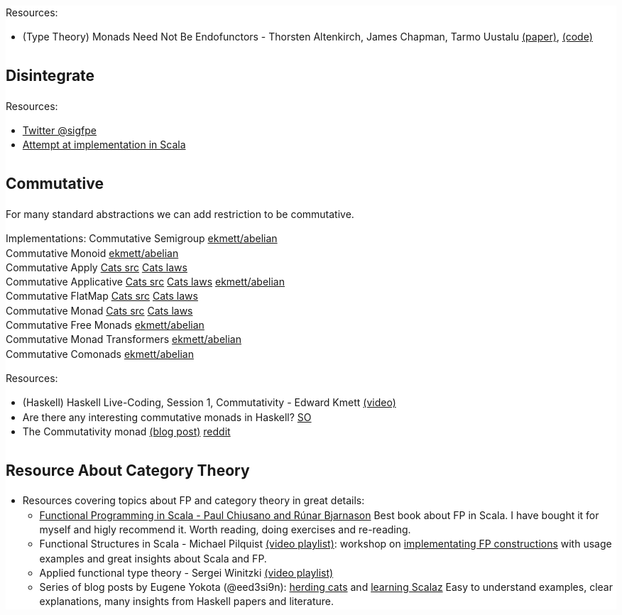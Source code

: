 Resources:
  * (Type Theory) Monads Need Not Be Endofunctors - Thorsten Altenkirch, James Chapman, Tarmo Uustalu [(paper)](http://www.cs.nott.ac.uk/~psztxa/talks/scotcats-slides.pdf), [(code)](https://jmchapman.github.io/relmon.html)

## Disintegrate

Resources:
  * [Twitter @sigfpe](https://twitter.com/sigfpe/status/1195783717655986176)
  * [Attempt at implementation in Scala](./src/main/scala/disintegrate/Disintegrate.scala)

## Commutative

For many standard abstractions we can add restriction to be commutative.

Implementations:
  Commutative Semigroup [ekmett/abelian](https://github.com/ekmett/abelian/blob/master/src/Data/Semigroup/Commutative.hs)  
  Commutative Monoid [ekmett/abelian](https://github.com/ekmett/abelian/blob/master/src/Data/Semigroup/Commutative.hs#L50-L51)  
  Commutative Apply [Cats src](https://github.com/typelevel/cats/blob/master/core/src/main/scala/cats/CommutativeApply.scala) [Cats laws](https://github.com/typelevel/cats/blob/master/laws/src/main/scala/cats/laws/CommutativeApplyLaws.scala)   
  Commutative Applicative [Cats src](https://github.com/typelevel/cats/blob/master/core/src/main/scala/cats/CommutativeApplicative.scala) [Cats laws](https://github.com/typelevel/cats/blob/master/laws/src/main/scala/cats/laws/CommutativeApplicativeLaws.scala) [ekmett/abelian](https://github.com/ekmett/abelian/blob/master/src/Control/Commutative.hs#L41)   
  Commutative FlatMap [Cats src](https://github.com/typelevel/cats/blob/master/core/src/main/scala/cats/CommutativeFlatMap.scala) [Cats laws](https://github.com/typelevel/cats/blob/master/laws/src/main/scala/cats/laws/CommutativeFlatMapLaws.scala)   
  Commutative Monad [Cats src](https://github.com/typelevel/cats/blob/master/core/src/main/scala/cats/CommutativeMonad.scala) [Cats laws](https://github.com/typelevel/cats/blob/master/laws/src/main/scala/cats/laws/CommutativeMonadLaws.scala)   
  Commutative Free Monads [ekmett/abelian](https://github.com/ekmett/abelian/blob/master/src/Control/Commutative/Monad/Free.hs)   
  Commutative Monad Transformers [ekmett/abelian](https://github.com/ekmett/abelian/blob/master/src/Control/Commutative/Monad/Trans.hs)   
  Commutative Comonads [ekmett/abelian](https://github.com/ekmett/abelian/blob/master/src/Control/Commutative.hs#L107-L109)

Resources:
  * (Haskell) Haskell Live-Coding, Session 1, Commutativity - Edward Kmett [(video)](https://www.youtube.com/watch?v=Nv5tf8pvgrY)
  * Are there any interesting commutative monads in Haskell? [SO](https://stackoverflow.com/questions/24356166/are-there-any-interesting-commutative-monads-in-haskell)
  * The Commutativity monad [(blog post)](http://gelisam.blogspot.com/2013/07/the-commutative-monad.html) [reddit](https://www.reddit.com/r/haskell/comments/1jegxb/the_commutative_monad/)

## Resource About Category Theory

* Resources covering topics about FP and category theory in great details:
  * [Functional Programming in Scala - Paul Chiusano and Rúnar Bjarnason](https://www.manning.com/books/functional-programming-in-scala) Best book about FP in Scala. I have bought it for myself and higly recommend it. Worth reading, doing exercises and re-reading.
  * Functional Structures in Scala - Michael Pilquist [(video playlist)](https://www.youtube.com/watch?v=Dsd4pc99FSY&list=PLFrwDVdSrYE6dy14XCmUtRAJuhCxuzJp0): workshop on [implementating FP constructions](https://github.com/mpilquist/Structures) with usage examples and great insights about Scala and FP.
  * Applied functional type theory - Sergei Winitzki [(video playlist)](https://www.youtube.com/watch?v=0Ld79Lnzx_o&list=PLcoadSpY7rHXJWbUkjQ3P9MXBbXxLP8kV)
  * Series of blog posts by Eugene Yokota (@eed3si9n): [herding cats](http://eed3si9n.com/herding-cats/) and [learning Scalaz](http://eed3si9n.com/learning-scalaz/) Easy to understand examples, clear explanations, many insights from Haskell papers and literature.